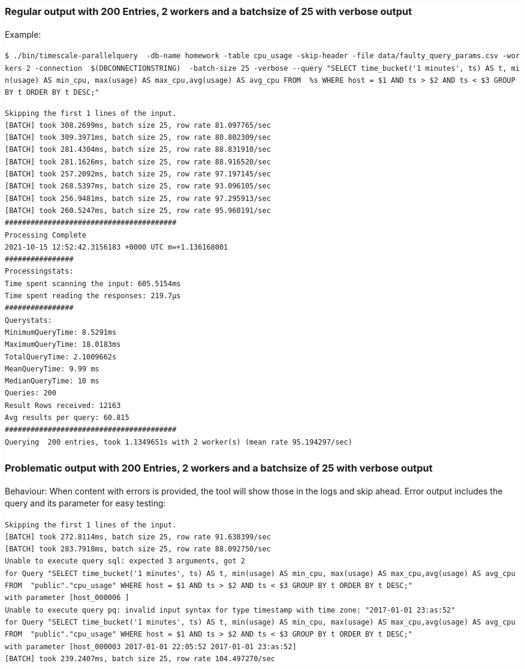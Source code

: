 ### Regular output with 200 Entries, 2 workers and a batchsize of 25 with verbose output

Example: 

```
$ ./bin/timescale-parallelquery  -db-name homework -table cpu_usage -skip-header -file data/faulty_query_params.csv -workers 2 -connection  $(DBCONNECTIONSTRING)  -batch-size 25 -verbose --query "SELECT time_bucket('1 minutes', ts) AS t, min(usage) AS min_cpu, max(usage) AS max_cpu,avg(usage) AS avg_cpu FROM  %s WHERE host = $1 AND ts > $2 AND ts < $3 GROUP BY t ORDER BY t DESC;"

```

```
Skipping the first 1 lines of the input.
[BATCH] took 308.2699ms, batch size 25, row rate 81.097765/sec
[BATCH] took 309.3971ms, batch size 25, row rate 80.802309/sec
[BATCH] took 281.4304ms, batch size 25, row rate 88.831910/sec
[BATCH] took 281.1626ms, batch size 25, row rate 88.916520/sec
[BATCH] took 257.2092ms, batch size 25, row rate 97.197145/sec
[BATCH] took 268.5397ms, batch size 25, row rate 93.096105/sec
[BATCH] took 256.9481ms, batch size 25, row rate 97.295913/sec
[BATCH] took 260.5247ms, batch size 25, row rate 95.960191/sec
########################################
Processing Complete
2021-10-15 12:52:42.3156183 +0000 UTC m=+1.136168001
################
Processingstats:
Time spent scanning the input: 605.5154ms
Time spent reading the responses: 219.7µs
################
Querystats:
MinimumQueryTime: 8.5291ms
MaximumQueryTime: 18.0183ms
TotalQueryTime: 2.1009662s
MeanQueryTime: 9.99 ms
MedianQueryTime: 10 ms
Queries: 200
Result Rows received: 12163
Avg results per query: 60.815
########################################
Querying  200 entries, took 1.1349651s with 2 worker(s) (mean rate 95.194297/sec)
```

### Problematic output with 200 Entries, 2 workers and a batchsize of 25 with verbose output

Behaviour: When content with errors is provided, the tool will show those in the logs and skip ahead. Error output includes the query and its parameter for easy testing:

```
Skipping the first 1 lines of the input.
[BATCH] took 272.8114ms, batch size 25, row rate 91.638399/sec
[BATCH] took 283.7918ms, batch size 25, row rate 88.092750/sec
Unable to execute query sql: expected 3 arguments, got 2
for Query "SELECT time_bucket('1 minutes', ts) AS t, min(usage) AS min_cpu, max(usage) AS max_cpu,avg(usage) AS avg_cpu FROM  "public"."cpu_usage" WHERE host = $1 AND ts > $2 AND ts < $3 GROUP BY t ORDER BY t DESC;"
with parameter [host_000006 ]
Unable to execute query pq: invalid input syntax for type timestamp with time zone: "2017-01-01 23:as:52"
for Query "SELECT time_bucket('1 minutes', ts) AS t, min(usage) AS min_cpu, max(usage) AS max_cpu,avg(usage) AS avg_cpu FROM  "public"."cpu_usage" WHERE host = $1 AND ts > $2 AND ts < $3 GROUP BY t ORDER BY t DESC;"
with parameter [host_000003 2017-01-01 22:05:52 2017-01-01 23:as:52]
[BATCH] took 239.2407ms, batch size 25, row rate 104.497270/sec
```